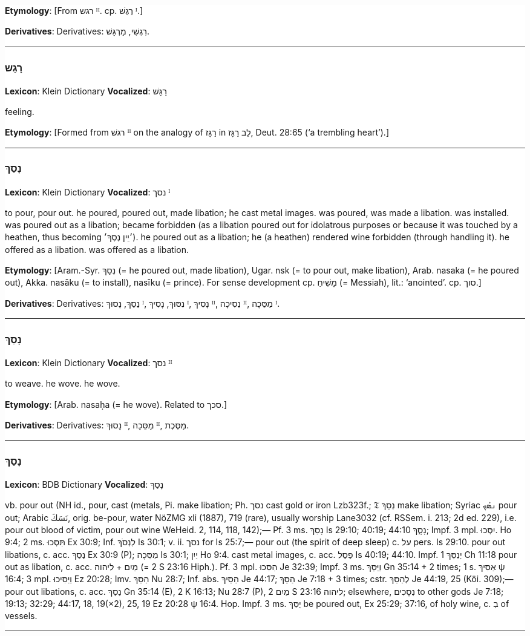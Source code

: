 **Etymology**: [From רגש ᴵᴵ. cp. רֶגֶשׁ ᴵ.]  

**Derivatives**: Derivatives: רִגְשִׁי, מַרְגָּשׁ.  

---

### רָגַש
**Lexicon**: Klein Dictionary
**Vocalized**: רַגָּשׁ  

feeling.

**Etymology**: [Formed from רגשׁ ᴵᴵ on the analogy of רַגָּז in לֵב רַגָּז, Deut. 28:65 (‘a trembling heart’).]  

---

### נָסַךְ
**Lexicon**: Klein Dictionary
**Vocalized**: נסך ᴵ  

to pour, pour out. he poured, poured out, made libation; he cast metal images. was poured, was made a libation. was installed. was poured out as a libation; became forbidden (as a libation poured out for idolatrous purposes or because it was touched by a heathen, thus becoming ׳יֵין נֶסֶךְ׳). he poured out as a libation; he (a heathen) rendered wine forbidden (through handling it). he offered as a libation. was offered as a libation.

**Etymology**: [Aram.-Syr. נְסַךְ (= he poured out, made libation), Ugar. nsk (= to pour out, make libation), Arab. nasaka (= he poured out), Akka. nasāku (= to install), nasīku (= prince). For sense development cp. מָשִׁיחַ (= Messiah), lit.: ‘anointed’. cp. סוך.]  

**Derivatives**: Derivatives: נֶסֶךְ, נָסוּךְ ᴵ, נִסּוּךְ, נָסִיךְ ᴵ, נָסִיךְ ᴵᴵ, נְסִיכָה ᴵᴵ, מַסֵּכָה ᴵ.  

---

### נָסַךְ
**Lexicon**: Klein Dictionary
**Vocalized**: נסך ᴵᴵ  

to weave. he wove. he wove.

**Etymology**: [Arab. nasaḥa (= he wove). Related to סכך.]  

**Derivatives**: Derivatives: נָסוּךְ ᴵᴵ, מַסֵּכָה ᴵᴵ, מַסֶּכֶת.  

---

### נָסַךְ
**Lexicon**: BDB Dictionary
**Vocalized**: נָסַךְ  

vb. pour out (NH id., pour, cast (metals, Pi. make libation; Ph. נסך cast gold or iron Lzb323f.; 𝔗 נְסַךְ make libation; Syriac ܢܣܰܟ pour out; Arabic نَسَكَ, orig. be-pour, water NöZMG xli (1887), 719 (rare), usually worship Lane3032 (cf. RSSem. i. 213; 2d ed. 229), i.e. pour out blood of victim, pour out wine WeHeid. 2, 114, 118, 142);— Pf. 3 ms. נָסַךְ Is 29:10; 40:19; נָסָ֑ךְ 44:10; Impf. 3 mpl. יִסְּכוּ. Ho 9:4; 2 ms. תִּסְּכוּ Ex 30:9; Inf. לִנְסֹךְ Is 30:1; v. ii. נסך for Is 25:7;— pour out (the spirit of deep sleep) c. על pers. Is 29:10. pour out libations, c. acc. נֶסֶךְ Ex 30:9 (P); מַסֵּכָה Is 30:1; יַיִן Ho 9:4. cast metal images, c. acc. פֶּסֶל Is 40:19; 44:10. Impf. יְנַסֵּךְ 1 Ch 11:18 pour out as libation, c. acc. מַיִם + ליהוה (= 2 S 23:16 Hiph.). Pf. 3 mpl. הִסִּכוּ Je 32:39; Impf. 3 ms. וַיַּסֵּךְ Gn 35:14 + 2 times; 1 s. אַסִּיךְ ψ 16:4; 3 mpl. וַיַסִּיכוּ Ez 20:28; Imv. הַסֵּךְ Nu 28:7; Inf. abs. הַסֵּיךְ Je 44:17; הַסֵּךְ Je 7:18 + 3 times; cstr. לְהַסֵּךְ Je 44:19, 25 (Köi. 309);—pour out libations, c. acc. נֶסֶךְ Gn 35:14 (E), 2 K 16:13; Nu 28:7 (P), מַיִם 2 S 23:16 ליהוה; elsewhere, נְסָכִים to other gods Je 7:18; 19:13; 32:29; 44:17, 18, 19(×2), 25, 19 Ez 20:28 ψ 16:4. Hop. Impf. 3 ms. יֻסַּךְ be poured out, Ex 25:29; 37:16, of holy wine, c. בְ of vessels.

---